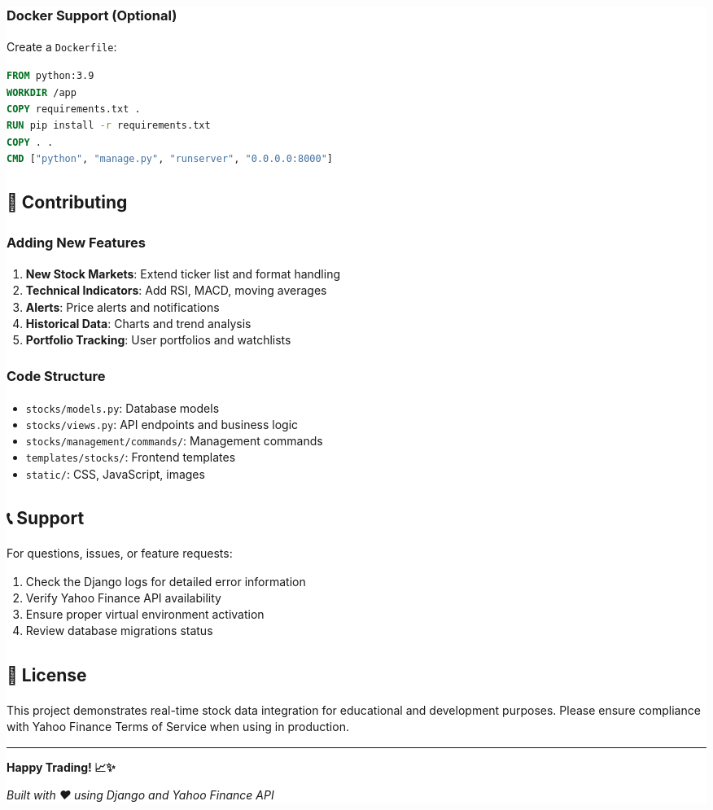 ### Docker Support (Optional)
Create a `Dockerfile`:
```dockerfile
FROM python:3.9
WORKDIR /app
COPY requirements.txt .
RUN pip install -r requirements.txt
COPY . .
CMD ["python", "manage.py", "runserver", "0.0.0.0:8000"]
```

## 🤝 Contributing

### Adding New Features
1. **New Stock Markets**: Extend ticker list and format handling
2. **Technical Indicators**: Add RSI, MACD, moving averages
3. **Alerts**: Price alerts and notifications
4. **Historical Data**: Charts and trend analysis
5. **Portfolio Tracking**: User portfolios and watchlists

### Code Structure
- `stocks/models.py`: Database models
- `stocks/views.py`: API endpoints and business logic
- `stocks/management/commands/`: Management commands
- `templates/stocks/`: Frontend templates
- `static/`: CSS, JavaScript, images

## 📞 Support

For questions, issues, or feature requests:
1. Check the Django logs for detailed error information
2. Verify Yahoo Finance API availability
3. Ensure proper virtual environment activation
4. Review database migrations status

## 📄 License

This project demonstrates real-time stock data integration for educational and development purposes. Please ensure compliance with Yahoo Finance Terms of Service when using in production.

---

**Happy Trading! 📈✨**

*Built with ❤️ using Django and Yahoo Finance API*